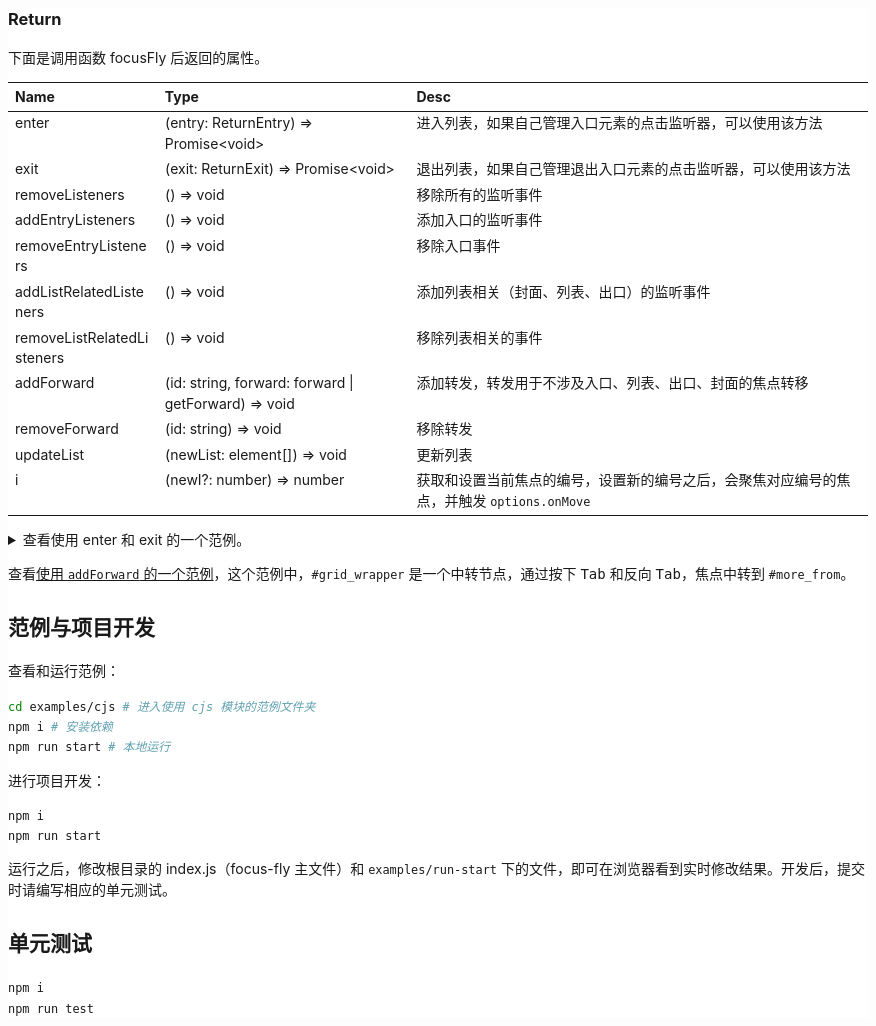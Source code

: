 ### Return

下面是调用函数 focusFly 后返回的属性。

| Name | Type | Desc |
|:--|:--|:--|
| enter | (entry: ReturnEntry) => Promise\<void\> | 进入列表，如果自己管理入口元素的点击监听器，可以使用该方法 |
| exit | (exit: ReturnExit) => Promise\<void\> | 退出列表，如果自己管理退出入口元素的点击监听器，可以使用该方法 |
| removeListeners | () => void | 移除所有的监听事件 |
| addEntryListeners | () => void | 添加入口的监听事件 |
| removeEntryListeners | () => void | 移除入口事件 |
| addListRelatedListeners | () => void | 添加列表相关（封面、列表、出口）的监听事件 |
| removeListRelatedListeners | () => void | 移除列表相关的事件 |
| addForward | (id: string, forward: forward \| getForward) => void | 添加转发，转发用于不涉及入口、列表、出口、封面的焦点转移 |
| removeForward | (id: string) => void | 移除转发 |
| updateList | (newList: element[]) => void | 更新列表 |
| i | (newI?: number) => number | 获取和设置当前焦点的编号，设置新的编号之后，会聚焦对应编号的焦点，并触发 `options.onMove` |

<details><summary>
查看使用 enter 和 exit 的一个范例。
</summary></details>

查看[使用 `addForward` 的一个范例](https://github.com/wswmsword/focus-fly/blob/main/examples/cjs/src/player.js)，这个范例中，`#grid_wrapper` 是一个中转节点，通过按下 <kbd>Tab</kbd> 和反向 <kbd>Tab</kbd>，焦点中转到 `#more_from`。

## 范例与项目开发

查看和运行范例：

```bash
cd examples/cjs # 进入使用 cjs 模块的范例文件夹
npm i # 安装依赖
npm run start # 本地运行
```

进行项目开发：

```bash
npm i
npm run start
```

运行之后，修改根目录的 index.js（focus-fly 主文件）和 `examples/run-start` 下的文件，即可在浏览器看到实时修改结果。开发后，提交时请编写相应的单元测试。

## 单元测试

```bash
npm i
npm run test
```
